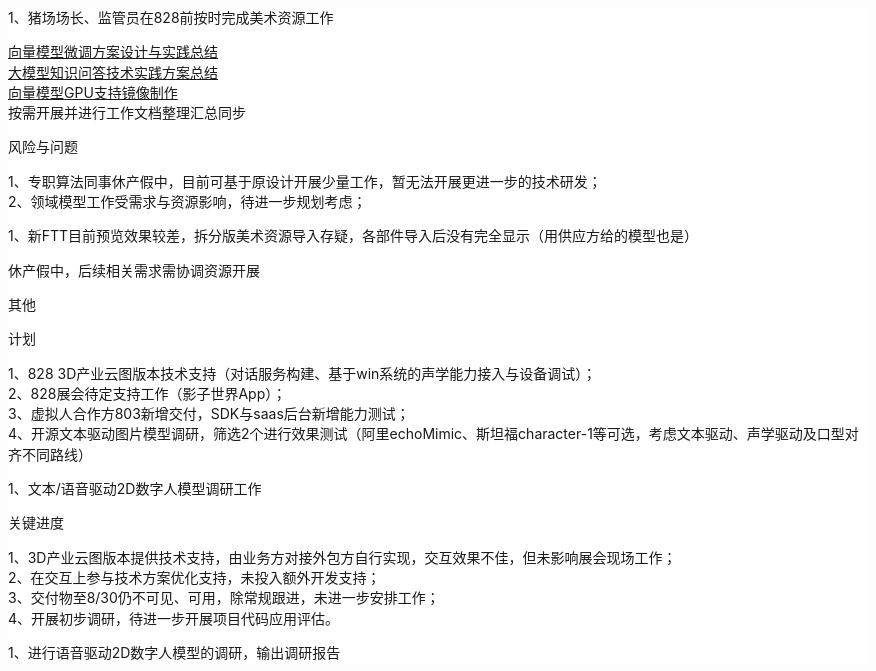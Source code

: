 
  

1、猪场场长、监管员在828前按时完成美术资源工作

[向量模型微调方案设计与实践总结](/pages/viewpage.action?pageId=123653194)  
[大模型知识问答技术实践方案总结](/pages/viewpage.action?pageId=114687340)  
[向量模型GPU支持镜像制作](/pages/viewpage.action?pageId=129201167)  
按需开展并进行工作文档整理汇总同步

  

风险与问题

1、专职算法同事休产假中，目前可基于原设计开展少量工作，暂无法开展更进一步的技术研发；  
2、领域模型工作受需求与资源影响，待进一步规划考虑；

  

  

  

  

  

1、新FTT目前预览效果较差，拆分版美术资源导入存疑，各部件导入后没有完全显示（用供应方给的模型也是）

休产假中，后续相关需求需协调资源开展

  

其他

计划

1、828 3D产业云图版本技术支持（对话服务构建、基于win系统的声学能力接入与设备调试）；  
2、828展会待定支持工作（影子世界App）；  
3、虚拟人合作方803新增交付，SDK与saas后台新增能力测试；  
4、开源文本驱动图片模型调研，筛选2个进行效果测试（阿里echoMimic、斯坦福character-1等可选，考虑文本驱动、声学驱动及口型对齐不同路线）

1、文本/语音驱动2D数字人模型调研工作

  

  

  

  

  

  

  

关键进度

1、3D产业云图版本提供技术支持，由业务方对接外包方自行实现，交互效果不佳，但未影响展会现场工作；  
2、在交互上参与技术方案优化支持，未投入额外开发支持；  
3、交付物至8/30仍不可见、可用，除常规跟进，未进一步安排工作；  
4、开展初步调研，待进一步开展项目代码应用评估。

1、进行语音驱动2D数字人模型的调研，输出调研报告

  

  

  

  